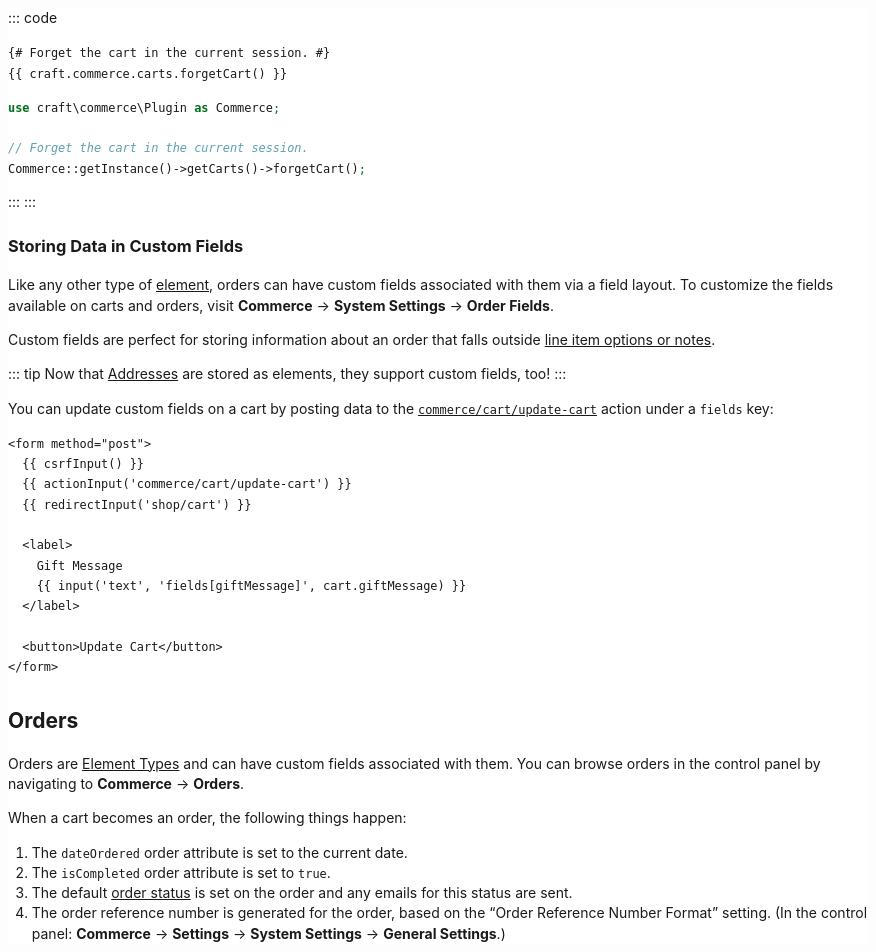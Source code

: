 ::: code
```twig
{# Forget the cart in the current session. #}
{{ craft.commerce.carts.forgetCart() }}
```
```php
use craft\commerce\Plugin as Commerce;

// Forget the cart in the current session.
Commerce::getInstance()->getCarts()->forgetCart();
```
:::
:::

### Storing Data in Custom Fields

Like any other type of [element](/5.x/system/elements.md), orders can have custom fields associated with them via a field layout. To customize the fields available on carts and orders, visit **Commerce** &rarr; **System Settings** &rarr; **Order Fields**.

Custom fields are perfect for storing information about an order that falls outside [line item options or notes](orders-carts.md#line-item-options-and-notes).

::: tip
Now that [Addresses](/5.x/reference/element-types/addresses.md#setup) are stored as elements, they support custom fields, too!
:::

You can update custom fields on a cart by posting data to the [`commerce/cart/update-cart`](../reference/controller-actions.md#post-cart-update-cart) action under a `fields` key:

```twig
<form method="post">
  {{ csrfInput() }}
  {{ actionInput('commerce/cart/update-cart') }}
  {{ redirectInput('shop/cart') }}

  <label>
    Gift Message
    {{ input('text', 'fields[giftMessage]', cart.giftMessage) }}
  </label>

  <button>Update Cart</button>
</form>
```

## Orders

Orders are [Element Types](/5.x/extend/element-types.md) and can have custom fields associated with them. You can browse orders in the control panel by navigating to **Commerce** → **Orders**.

When a cart becomes an order, the following things happen:

1. The `dateOrdered` order attribute is set to the current date.
2. The `isCompleted` order attribute is set to `true`.
3. The default [order status](custom-order-statuses.md) is set on the order and any emails for this status are sent.
4. The order reference number is generated for the order, based on the “Order Reference Number Format” setting. (In the control panel: **Commerce** → **Settings** → **System Settings** → **General Settings**.)
